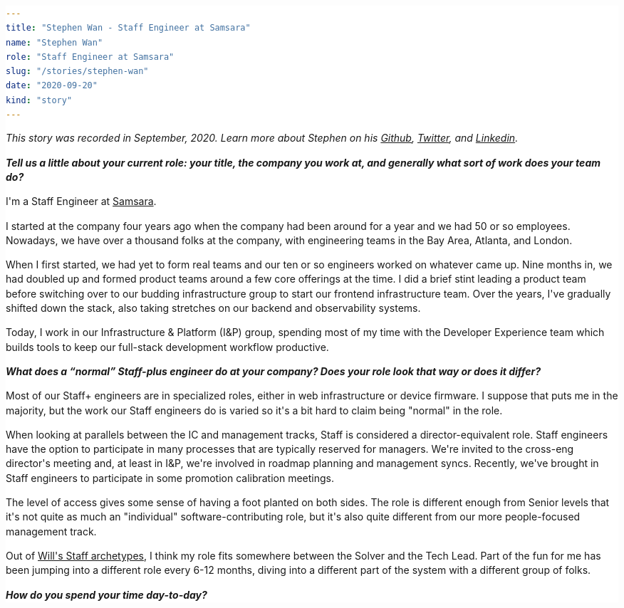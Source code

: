 ```yaml
---
title: "Stephen Wan - Staff Engineer at Samsara"
name: "Stephen Wan"
role: "Staff Engineer at Samsara"
slug: "/stories/stephen-wan"
date: "2020-09-20"
kind: "story"
---
```


_This story was recorded in September, 2020. Learn more about Stephen on his [Github](https://github.com/stephen), [Twitter](https://twitter.com/stpnwn), and [Linkedin](https://www.linkedin.com/in/stephenwan/)._


___Tell us a little about your current role: your title, the company you work at, and generally what sort of work does your team do?___

I'm a Staff Engineer at [Samsara](https://www.samsara.com/).

I started at the company four years ago when the company had been around for a year and we had 50 or so employees. Nowadays, we have over a thousand folks at the company, with engineering teams in the Bay Area, Atlanta, and London.

When I first started, we had yet to form real teams and our ten or so engineers worked on whatever came up. Nine months in, we had doubled up and formed product teams around a few core offerings at the time. I did a brief stint leading a product team before switching over to our budding infrastructure group to start our frontend infrastructure team. Over the years, I've gradually shifted down the stack, also taking stretches on our backend and observability systems.

Today, I work in our Infrastructure & Platform (I&P) group, spending most of my time with the Developer Experience team which builds tools to keep our full-stack development workflow productive.

**_What does a “normal” Staff-plus engineer do at your company? Does your role look that way or does it differ?_**

Most of our Staff+ engineers are in specialized roles, either in web infrastructure or device firmware. I suppose that puts me in the majority, but the work our Staff engineers do is varied so it's a bit hard to claim being "normal" in the role.

When looking at parallels between the IC and management tracks, Staff is considered a director-equivalent role. Staff engineers have the option to participate in many processes that are typically reserved for managers. We're invited to the cross-eng director's meeting and, at least in I&P, we're involved in roadmap planning and management syncs. Recently, we've brought in Staff engineers to participate in some promotion calibration meetings.

The level of access gives some sense of having a foot planted on both sides. The role is different enough from Senior levels that it's not quite as much an "individual" software-contributing role, but it's also quite different from our more people-focused management track.

Out of [Will's Staff archetypes](https://staffeng.com/guides/staff-archetypes), I think my role fits somewhere between the Solver and the Tech Lead. Part of the fun for me has been jumping into a different role every 6-12 months, diving into a different part of the system with a different group of folks.

**_How do you spend your time day-to-day?_**
